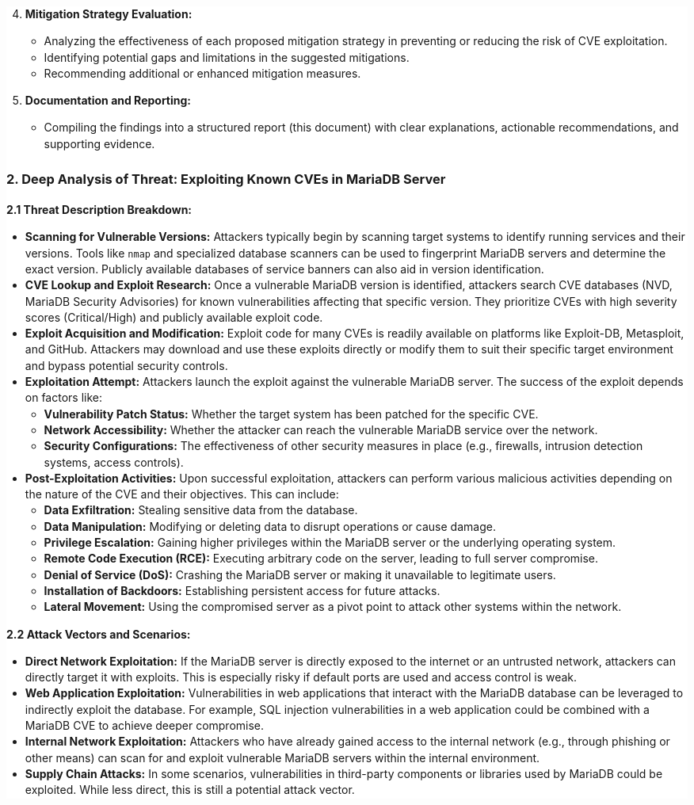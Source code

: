 4.  **Mitigation Strategy Evaluation:**
    *   Analyzing the effectiveness of each proposed mitigation strategy in preventing or reducing the risk of CVE exploitation.
    *   Identifying potential gaps and limitations in the suggested mitigations.
    *   Recommending additional or enhanced mitigation measures.

5.  **Documentation and Reporting:**
    *   Compiling the findings into a structured report (this document) with clear explanations, actionable recommendations, and supporting evidence.

### 2. Deep Analysis of Threat: Exploiting Known CVEs in MariaDB Server

**2.1 Threat Description Breakdown:**

*   **Scanning for Vulnerable Versions:** Attackers typically begin by scanning target systems to identify running services and their versions. Tools like `nmap` and specialized database scanners can be used to fingerprint MariaDB servers and determine the exact version. Publicly available databases of service banners can also aid in version identification.
*   **CVE Lookup and Exploit Research:** Once a vulnerable MariaDB version is identified, attackers search CVE databases (NVD, MariaDB Security Advisories) for known vulnerabilities affecting that specific version. They prioritize CVEs with high severity scores (Critical/High) and publicly available exploit code.
*   **Exploit Acquisition and Modification:** Exploit code for many CVEs is readily available on platforms like Exploit-DB, Metasploit, and GitHub. Attackers may download and use these exploits directly or modify them to suit their specific target environment and bypass potential security controls.
*   **Exploitation Attempt:** Attackers launch the exploit against the vulnerable MariaDB server. The success of the exploit depends on factors like:
    *   **Vulnerability Patch Status:** Whether the target system has been patched for the specific CVE.
    *   **Network Accessibility:** Whether the attacker can reach the vulnerable MariaDB service over the network.
    *   **Security Configurations:**  The effectiveness of other security measures in place (e.g., firewalls, intrusion detection systems, access controls).
*   **Post-Exploitation Activities:** Upon successful exploitation, attackers can perform various malicious activities depending on the nature of the CVE and their objectives. This can include:
    *   **Data Exfiltration:** Stealing sensitive data from the database.
    *   **Data Manipulation:** Modifying or deleting data to disrupt operations or cause damage.
    *   **Privilege Escalation:** Gaining higher privileges within the MariaDB server or the underlying operating system.
    *   **Remote Code Execution (RCE):** Executing arbitrary code on the server, leading to full server compromise.
    *   **Denial of Service (DoS):** Crashing the MariaDB server or making it unavailable to legitimate users.
    *   **Installation of Backdoors:** Establishing persistent access for future attacks.
    *   **Lateral Movement:** Using the compromised server as a pivot point to attack other systems within the network.

**2.2 Attack Vectors and Scenarios:**

*   **Direct Network Exploitation:** If the MariaDB server is directly exposed to the internet or an untrusted network, attackers can directly target it with exploits. This is especially risky if default ports are used and access control is weak.
*   **Web Application Exploitation:** Vulnerabilities in web applications that interact with the MariaDB database can be leveraged to indirectly exploit the database. For example, SQL injection vulnerabilities in a web application could be combined with a MariaDB CVE to achieve deeper compromise.
*   **Internal Network Exploitation:** Attackers who have already gained access to the internal network (e.g., through phishing or other means) can scan for and exploit vulnerable MariaDB servers within the internal environment.
*   **Supply Chain Attacks:** In some scenarios, vulnerabilities in third-party components or libraries used by MariaDB could be exploited. While less direct, this is still a potential attack vector.
